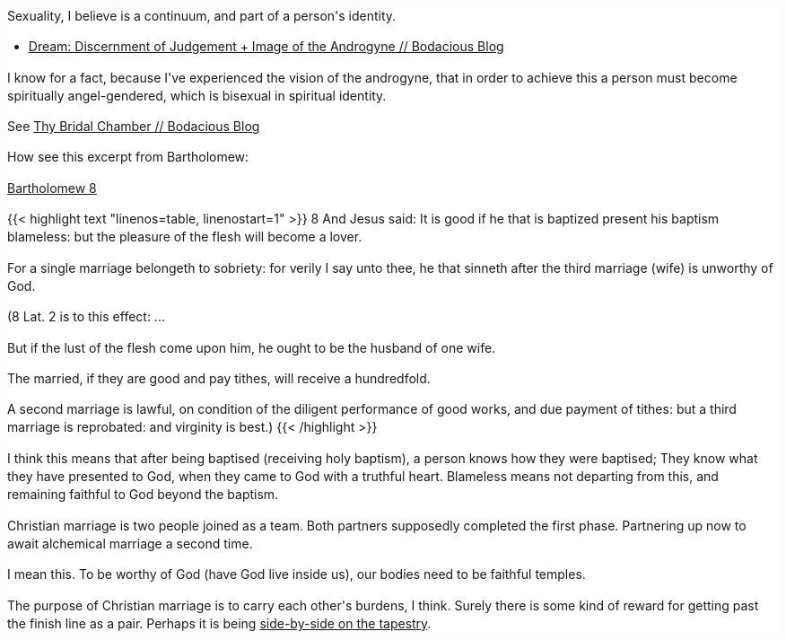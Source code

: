 Sexuality, I believe is a continuum, and part of a person's identity.

-   [Dream: Discernment of Judgement + Image of the Androgyne // Bodacious Blog](https://mullikine.github.io/posts/dream-discernment-of-judgement/)

I know for a fact, because I've experienced
the vision of the androgyne, that in order to
achieve this a person must become spiritually
angel-gendered, which is bisexual in spiritual
identity.

See [Thy Bridal Chamber // Bodacious Blog](https://mullikine.github.io/posts/thy-bridal-chamber/)

How see this excerpt from Bartholomew:

[Bartholomew 8](http://gnosis.org/library/gosbart.htm)

{{< highlight text "linenos=table, linenostart=1" >}}
8 And Jesus said: It is good if he that is
baptized present his baptism blameless: but
the pleasure of the flesh will become a lover.

For a single marriage belongeth to sobriety:
for verily I say unto thee, he that sinneth
after the third marriage (wife) is unworthy of
God.

(8 Lat. 2 is to this effect: ...

But if the lust of the flesh come upon him, he
ought to be the husband of one wife.

The married, if they are good and pay tithes,
will receive a hundredfold.

A second marriage is lawful, on condition of
the diligent performance of good works, and
due payment of tithes: but a third marriage is
reprobated: and virginity is best.)
{{< /highlight >}}

I think this means that after being baptised
(receiving holy baptism), a person knows how
they were baptised; They know what they have
presented to God, when they came to God with a
truthful heart. Blameless means not departing
from this, and remaining faithful to God beyond the baptism.

Christian marriage is two people joined as a
team. Both partners supposedly completed the
first phase. Partnering up now to await
alchemical marriage a second time.

I mean this. To be worthy of God (have God live inside us), our bodies need to be faithful temples.

The purpose of Christian marriage is to carry each other's burdens, I think.
Surely there is some kind of reward for getting past the finish line as a pair. Perhaps it is being [side-by-side on the tapestry](https://www.youtube.com/watch?v=tiBaBca7-rY).
